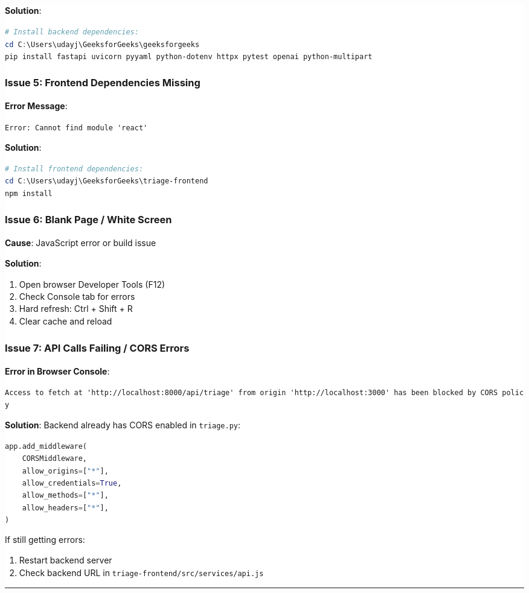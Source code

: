 **Solution**:
```powershell
# Install backend dependencies:
cd C:\Users\udayj\GeeksforGeeks\geeksforgeeks
pip install fastapi uvicorn pyyaml python-dotenv httpx pytest openai python-multipart
```

### Issue 5: Frontend Dependencies Missing

**Error Message**:
```
Error: Cannot find module 'react'
```

**Solution**:
```powershell
# Install frontend dependencies:
cd C:\Users\udayj\GeeksforGeeks\triage-frontend
npm install
```

### Issue 6: Blank Page / White Screen

**Cause**: JavaScript error or build issue

**Solution**:
1. Open browser Developer Tools (F12)
2. Check Console tab for errors
3. Hard refresh: Ctrl + Shift + R
4. Clear cache and reload

### Issue 7: API Calls Failing / CORS Errors

**Error in Browser Console**:
```
Access to fetch at 'http://localhost:8000/api/triage' from origin 'http://localhost:3000' has been blocked by CORS policy
```

**Solution**:
Backend already has CORS enabled in `triage.py`:
```python
app.add_middleware(
    CORSMiddleware,
    allow_origins=["*"],
    allow_credentials=True,
    allow_methods=["*"],
    allow_headers=["*"],
)
```

If still getting errors:
1. Restart backend server
2. Check backend URL in `triage-frontend/src/services/api.js`

---
